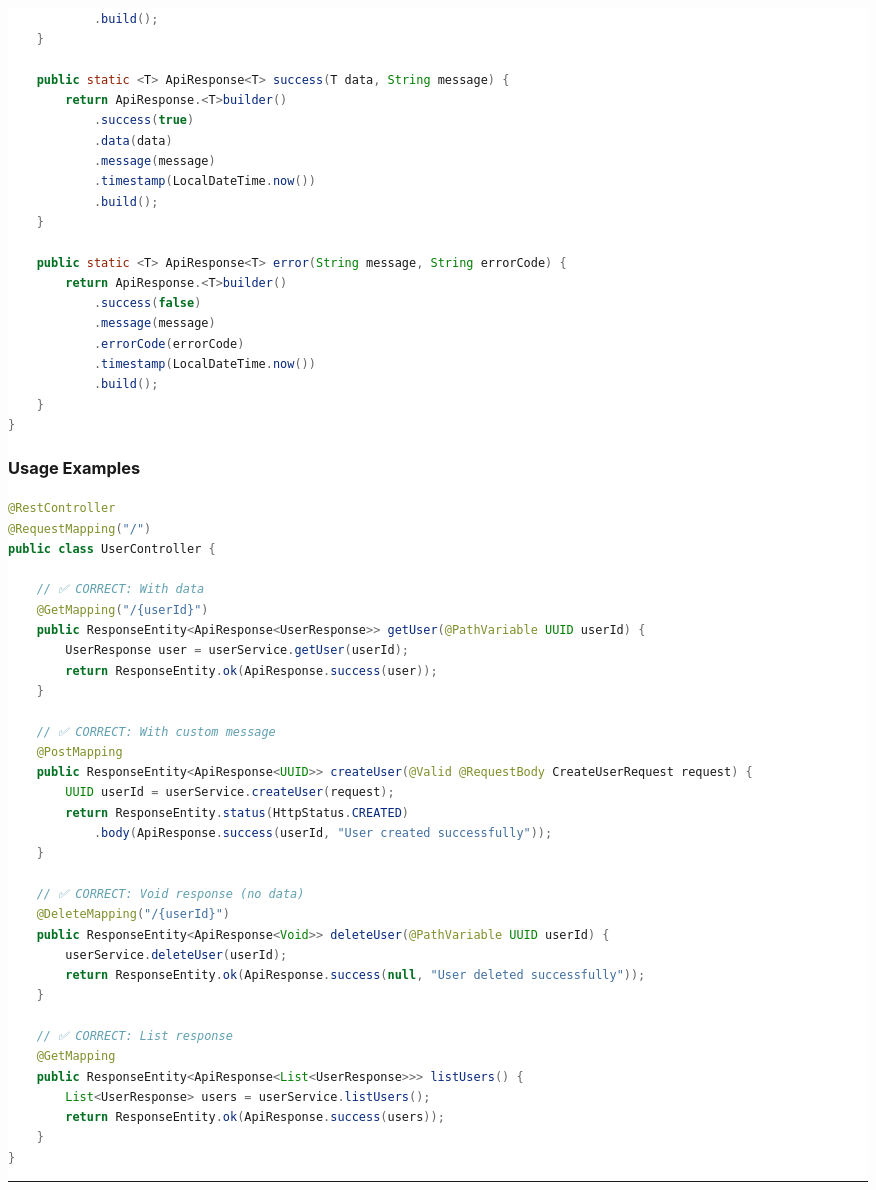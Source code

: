 ```java
            .build();
    }

    public static <T> ApiResponse<T> success(T data, String message) {
        return ApiResponse.<T>builder()
            .success(true)
            .data(data)
            .message(message)
            .timestamp(LocalDateTime.now())
            .build();
    }

    public static <T> ApiResponse<T> error(String message, String errorCode) {
        return ApiResponse.<T>builder()
            .success(false)
            .message(message)
            .errorCode(errorCode)
            .timestamp(LocalDateTime.now())
            .build();
    }
}
```

### Usage Examples

```java
@RestController
@RequestMapping("/")
public class UserController {

    // ✅ CORRECT: With data
    @GetMapping("/{userId}")
    public ResponseEntity<ApiResponse<UserResponse>> getUser(@PathVariable UUID userId) {
        UserResponse user = userService.getUser(userId);
        return ResponseEntity.ok(ApiResponse.success(user));
    }

    // ✅ CORRECT: With custom message
    @PostMapping
    public ResponseEntity<ApiResponse<UUID>> createUser(@Valid @RequestBody CreateUserRequest request) {
        UUID userId = userService.createUser(request);
        return ResponseEntity.status(HttpStatus.CREATED)
            .body(ApiResponse.success(userId, "User created successfully"));
    }

    // ✅ CORRECT: Void response (no data)
    @DeleteMapping("/{userId}")
    public ResponseEntity<ApiResponse<Void>> deleteUser(@PathVariable UUID userId) {
        userService.deleteUser(userId);
        return ResponseEntity.ok(ApiResponse.success(null, "User deleted successfully"));
    }

    // ✅ CORRECT: List response
    @GetMapping
    public ResponseEntity<ApiResponse<List<UserResponse>>> listUsers() {
        List<UserResponse> users = userService.listUsers();
        return ResponseEntity.ok(ApiResponse.success(users));
    }
}
```

---